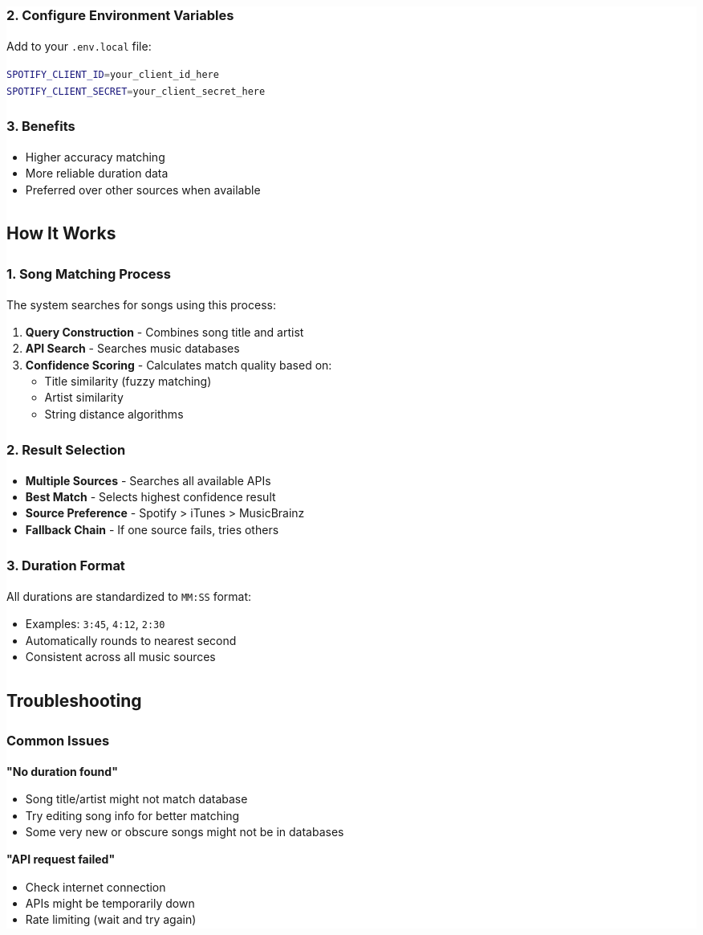 ### 2. Configure Environment Variables

Add to your `.env.local` file:

```bash
SPOTIFY_CLIENT_ID=your_client_id_here
SPOTIFY_CLIENT_SECRET=your_client_secret_here
```

### 3. Benefits

- Higher accuracy matching
- More reliable duration data
- Preferred over other sources when available

## How It Works

### 1. Song Matching Process

The system searches for songs using this process:

1. **Query Construction** - Combines song title and artist
2. **API Search** - Searches music databases
3. **Confidence Scoring** - Calculates match quality based on:
   - Title similarity (fuzzy matching)
   - Artist similarity
   - String distance algorithms

### 2. Result Selection

- **Multiple Sources** - Searches all available APIs
- **Best Match** - Selects highest confidence result
- **Source Preference** - Spotify > iTunes > MusicBrainz
- **Fallback Chain** - If one source fails, tries others

### 3. Duration Format

All durations are standardized to `MM:SS` format:
- Examples: `3:45`, `4:12`, `2:30`
- Automatically rounds to nearest second
- Consistent across all music sources

## Troubleshooting

### Common Issues

**"No duration found"**
- Song title/artist might not match database
- Try editing song info for better matching
- Some very new or obscure songs might not be in databases

**"API request failed"**
- Check internet connection
- APIs might be temporarily down
- Rate limiting (wait and try again)
